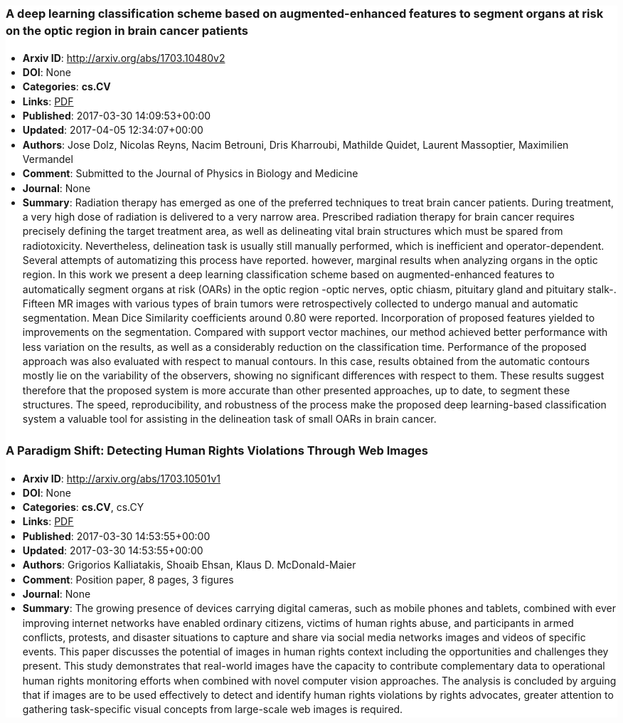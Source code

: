 

### A deep learning classification scheme based on augmented-enhanced features to segment organs at risk on the optic region in brain cancer patients
- **Arxiv ID**: http://arxiv.org/abs/1703.10480v2
- **DOI**: None
- **Categories**: **cs.CV**
- **Links**: [PDF](http://arxiv.org/pdf/1703.10480v2)
- **Published**: 2017-03-30 14:09:53+00:00
- **Updated**: 2017-04-05 12:34:07+00:00
- **Authors**: Jose Dolz, Nicolas Reyns, Nacim Betrouni, Dris Kharroubi, Mathilde Quidet, Laurent Massoptier, Maximilien Vermandel
- **Comment**: Submitted to the Journal of Physics in Biology and Medicine
- **Journal**: None
- **Summary**: Radiation therapy has emerged as one of the preferred techniques to treat brain cancer patients. During treatment, a very high dose of radiation is delivered to a very narrow area. Prescribed radiation therapy for brain cancer requires precisely defining the target treatment area, as well as delineating vital brain structures which must be spared from radiotoxicity. Nevertheless, delineation task is usually still manually performed, which is inefficient and operator-dependent. Several attempts of automatizing this process have reported. however, marginal results when analyzing organs in the optic region. In this work we present a deep learning classification scheme based on augmented-enhanced features to automatically segment organs at risk (OARs) in the optic region -optic nerves, optic chiasm, pituitary gland and pituitary stalk-. Fifteen MR images with various types of brain tumors were retrospectively collected to undergo manual and automatic segmentation. Mean Dice Similarity coefficients around 0.80 were reported. Incorporation of proposed features yielded to improvements on the segmentation. Compared with support vector machines, our method achieved better performance with less variation on the results, as well as a considerably reduction on the classification time. Performance of the proposed approach was also evaluated with respect to manual contours. In this case, results obtained from the automatic contours mostly lie on the variability of the observers, showing no significant differences with respect to them. These results suggest therefore that the proposed system is more accurate than other presented approaches, up to date, to segment these structures. The speed, reproducibility, and robustness of the process make the proposed deep learning-based classification system a valuable tool for assisting in the delineation task of small OARs in brain cancer.



### A Paradigm Shift: Detecting Human Rights Violations Through Web Images
- **Arxiv ID**: http://arxiv.org/abs/1703.10501v1
- **DOI**: None
- **Categories**: **cs.CV**, cs.CY
- **Links**: [PDF](http://arxiv.org/pdf/1703.10501v1)
- **Published**: 2017-03-30 14:53:55+00:00
- **Updated**: 2017-03-30 14:53:55+00:00
- **Authors**: Grigorios Kalliatakis, Shoaib Ehsan, Klaus D. McDonald-Maier
- **Comment**: Position paper, 8 pages, 3 figures
- **Journal**: None
- **Summary**: The growing presence of devices carrying digital cameras, such as mobile phones and tablets, combined with ever improving internet networks have enabled ordinary citizens, victims of human rights abuse, and participants in armed conflicts, protests, and disaster situations to capture and share via social media networks images and videos of specific events. This paper discusses the potential of images in human rights context including the opportunities and challenges they present. This study demonstrates that real-world images have the capacity to contribute complementary data to operational human rights monitoring efforts when combined with novel computer vision approaches. The analysis is concluded by arguing that if images are to be used effectively to detect and identify human rights violations by rights advocates, greater attention to gathering task-specific visual concepts from large-scale web images is required.
